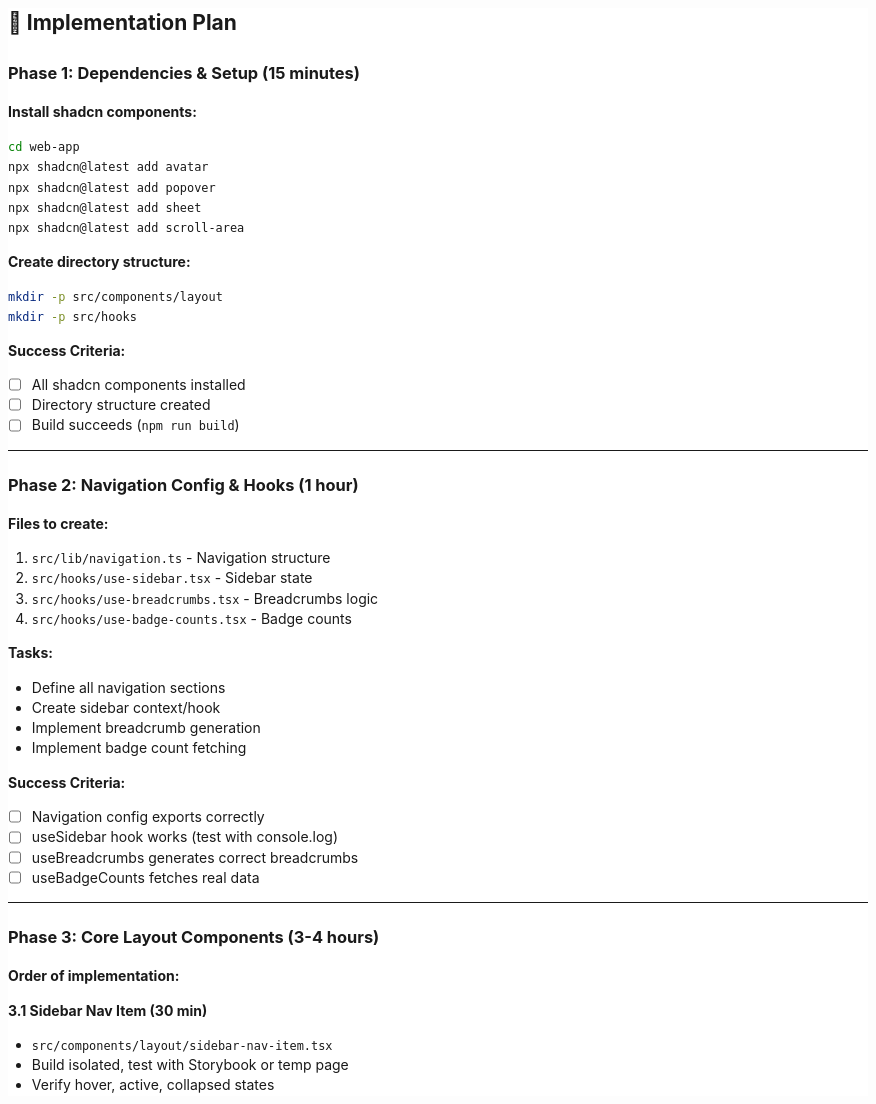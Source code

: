 
## 🚀 Implementation Plan

### Phase 1: Dependencies & Setup (15 minutes)

**Install shadcn components:**
```bash
cd web-app
npx shadcn@latest add avatar
npx shadcn@latest add popover
npx shadcn@latest add sheet
npx shadcn@latest add scroll-area
```

**Create directory structure:**
```bash
mkdir -p src/components/layout
mkdir -p src/hooks
```

**Success Criteria:**
- [ ] All shadcn components installed
- [ ] Directory structure created
- [ ] Build succeeds (`npm run build`)

---

### Phase 2: Navigation Config & Hooks (1 hour)

**Files to create:**
1. `src/lib/navigation.ts` - Navigation structure
2. `src/hooks/use-sidebar.tsx` - Sidebar state
3. `src/hooks/use-breadcrumbs.tsx` - Breadcrumbs logic
4. `src/hooks/use-badge-counts.tsx` - Badge counts

**Tasks:**
- Define all navigation sections
- Create sidebar context/hook
- Implement breadcrumb generation
- Implement badge count fetching

**Success Criteria:**
- [ ] Navigation config exports correctly
- [ ] useSidebar hook works (test with console.log)
- [ ] useBreadcrumbs generates correct breadcrumbs
- [ ] useBadgeCounts fetches real data

---

### Phase 3: Core Layout Components (3-4 hours)

**Order of implementation:**

**3.1 Sidebar Nav Item (30 min)**
- `src/components/layout/sidebar-nav-item.tsx`
- Build isolated, test with Storybook or temp page
- Verify hover, active, collapsed states
